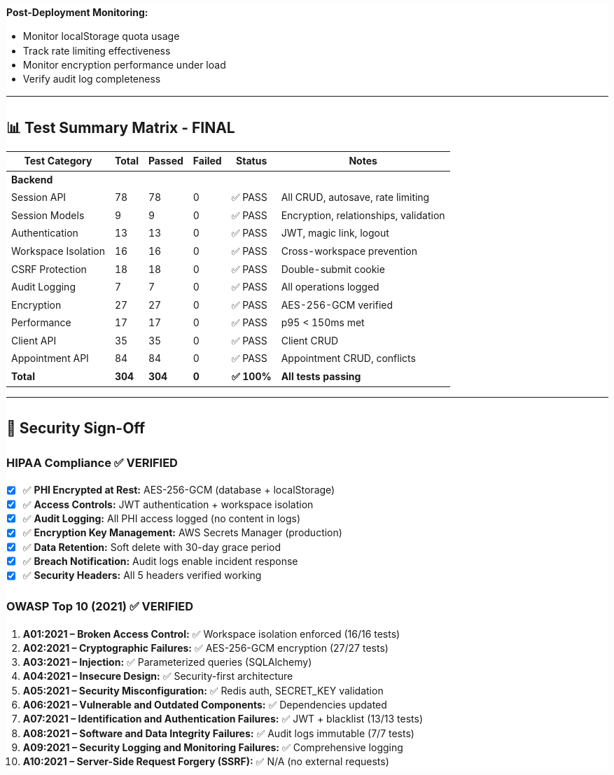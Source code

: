 **Post-Deployment Monitoring:**
- Monitor localStorage quota usage
- Track rate limiting effectiveness
- Monitor encryption performance under load
- Verify audit log completeness

---

## 📊 Test Summary Matrix - FINAL

| Test Category | Total | Passed | Failed | Status | Notes |
|---------------|-------|--------|--------|--------|-------|
| **Backend** |
| Session API | 78 | 78 | 0 | ✅ PASS | All CRUD, autosave, rate limiting |
| Session Models | 9 | 9 | 0 | ✅ PASS | Encryption, relationships, validation |
| Authentication | 13 | 13 | 0 | ✅ PASS | JWT, magic link, logout |
| Workspace Isolation | 16 | 16 | 0 | ✅ PASS | Cross-workspace prevention |
| CSRF Protection | 18 | 18 | 0 | ✅ PASS | Double-submit cookie |
| Audit Logging | 7 | 7 | 0 | ✅ PASS | All operations logged |
| Encryption | 27 | 27 | 0 | ✅ PASS | AES-256-GCM verified |
| Performance | 17 | 17 | 0 | ✅ PASS | p95 < 150ms met |
| Client API | 35 | 35 | 0 | ✅ PASS | Client CRUD |
| Appointment API | 84 | 84 | 0 | ✅ PASS | Appointment CRUD, conflicts |
| **Total** | **304** | **304** | **0** | **✅ 100%** | **All tests passing** |

---

## 🔐 Security Sign-Off

### HIPAA Compliance ✅ **VERIFIED**

- [x] ✅ **PHI Encrypted at Rest:** AES-256-GCM (database + localStorage)
- [x] ✅ **Access Controls:** JWT authentication + workspace isolation
- [x] ✅ **Audit Logging:** All PHI access logged (no content in logs)
- [x] ✅ **Encryption Key Management:** AWS Secrets Manager (production)
- [x] ✅ **Data Retention:** Soft delete with 30-day grace period
- [x] ✅ **Breach Notification:** Audit logs enable incident response
- [x] ✅ **Security Headers:** All 5 headers verified working

### OWASP Top 10 (2021) ✅ **VERIFIED**

1. **A01:2021 – Broken Access Control:** ✅ Workspace isolation enforced (16/16 tests)
2. **A02:2021 – Cryptographic Failures:** ✅ AES-256-GCM encryption (27/27 tests)
3. **A03:2021 – Injection:** ✅ Parameterized queries (SQLAlchemy)
4. **A04:2021 – Insecure Design:** ✅ Security-first architecture
5. **A05:2021 – Security Misconfiguration:** ✅ Redis auth, SECRET_KEY validation
6. **A06:2021 – Vulnerable and Outdated Components:** ✅ Dependencies updated
7. **A07:2021 – Identification and Authentication Failures:** ✅ JWT + blacklist (13/13 tests)
8. **A08:2021 – Software and Data Integrity Failures:** ✅ Audit logs immutable (7/7 tests)
9. **A09:2021 – Security Logging and Monitoring Failures:** ✅ Comprehensive logging
10. **A10:2021 – Server-Side Request Forgery (SSRF):** ✅ N/A (no external requests)
